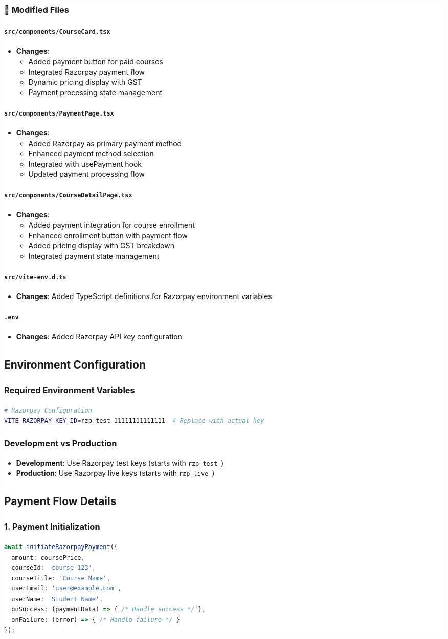 ### 🔧 **Modified Files**

#### `src/components/CourseCard.tsx`
- **Changes**:
  - Added payment button for paid courses
  - Integrated Razorpay payment flow
  - Dynamic pricing display with GST
  - Payment processing state management

#### `src/components/PaymentPage.tsx`
- **Changes**:
  - Added Razorpay as primary payment method
  - Enhanced payment method selection
  - Integrated with usePayment hook
  - Updated payment processing flow

#### `src/components/CourseDetailPage.tsx`
- **Changes**:
  - Added payment integration for course enrollment
  - Enhanced enrollment button with payment flow
  - Added pricing display with GST breakdown
  - Integrated payment state management

#### `src/vite-env.d.ts`
- **Changes**: Added TypeScript definitions for Razorpay environment variables

#### `.env`
- **Changes**: Added Razorpay API key configuration

## Environment Configuration

### Required Environment Variables

```bash
# Razorpay Configuration
VITE_RAZORPAY_KEY_ID=rzp_test_11111111111111  # Replace with actual key
```

### Development vs Production

- **Development**: Use Razorpay test keys (starts with `rzp_test_`)
- **Production**: Use Razorpay live keys (starts with `rzp_live_`)

## Payment Flow Details

### 1. Payment Initialization
```typescript
await initiateRazorpayPayment({
  amount: coursePrice,
  courseId: 'course-123',
  courseTitle: 'Course Name',
  userEmail: 'user@example.com',
  userName: 'Student Name',
  onSuccess: (paymentData) => { /* Handle success */ },
  onFailure: (error) => { /* Handle failure */ }
});
```
